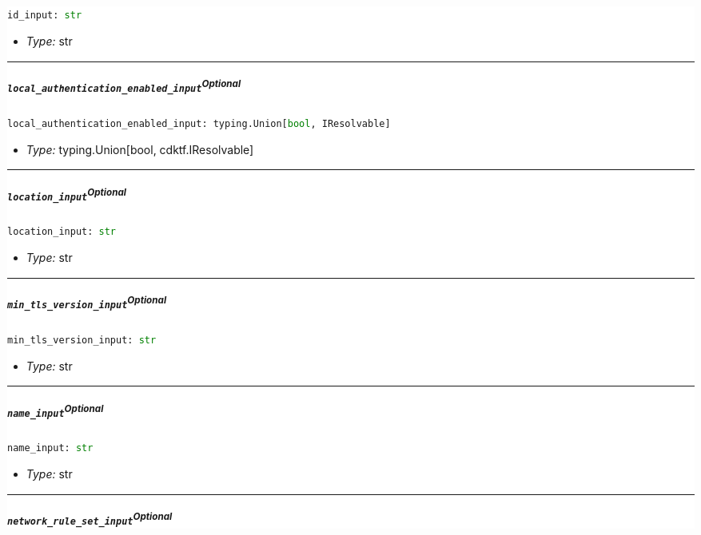 ```python
id_input: str
```

- *Type:* str

---

##### `local_authentication_enabled_input`<sup>Optional</sup> <a name="local_authentication_enabled_input" id="@cdktf/provider-azurerm.iothub.Iothub.property.localAuthenticationEnabledInput"></a>

```python
local_authentication_enabled_input: typing.Union[bool, IResolvable]
```

- *Type:* typing.Union[bool, cdktf.IResolvable]

---

##### `location_input`<sup>Optional</sup> <a name="location_input" id="@cdktf/provider-azurerm.iothub.Iothub.property.locationInput"></a>

```python
location_input: str
```

- *Type:* str

---

##### `min_tls_version_input`<sup>Optional</sup> <a name="min_tls_version_input" id="@cdktf/provider-azurerm.iothub.Iothub.property.minTlsVersionInput"></a>

```python
min_tls_version_input: str
```

- *Type:* str

---

##### `name_input`<sup>Optional</sup> <a name="name_input" id="@cdktf/provider-azurerm.iothub.Iothub.property.nameInput"></a>

```python
name_input: str
```

- *Type:* str

---

##### `network_rule_set_input`<sup>Optional</sup> <a name="network_rule_set_input" id="@cdktf/provider-azurerm.iothub.Iothub.property.networkRuleSetInput"></a>
